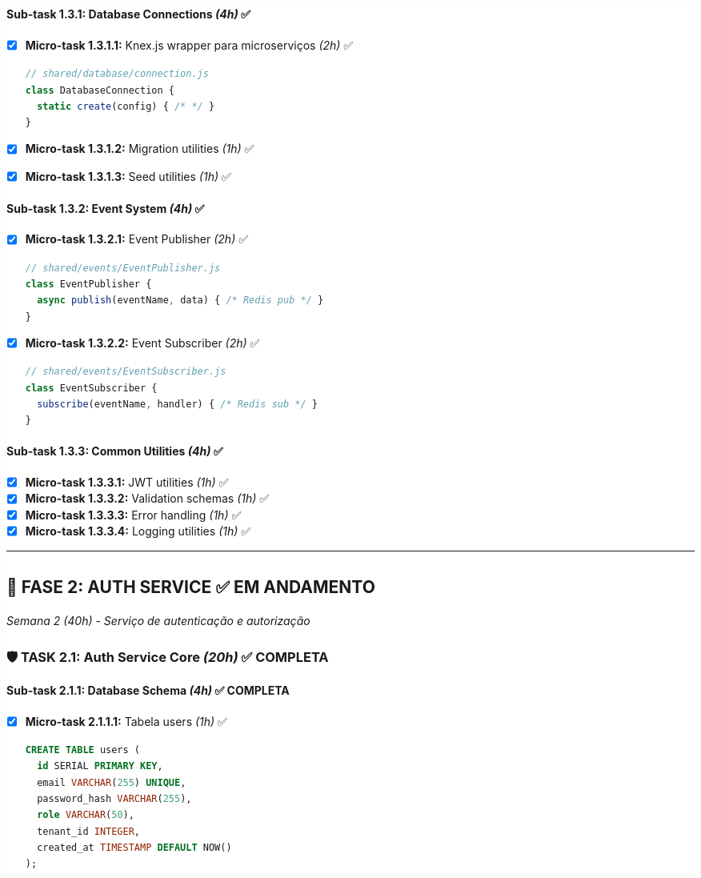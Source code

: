 #### **Sub-task 1.3.1: Database Connections** *(4h)* ✅
- [x] **Micro-task 1.3.1.1:** Knex.js wrapper para microserviços *(2h)* ✅
  ```javascript
  // shared/database/connection.js
  class DatabaseConnection {
    static create(config) { /* */ }
  }
  ```

- [x] **Micro-task 1.3.1.2:** Migration utilities *(1h)* ✅
- [x] **Micro-task 1.3.1.3:** Seed utilities *(1h)* ✅

#### **Sub-task 1.3.2: Event System** *(4h)* ✅
- [x] **Micro-task 1.3.2.1:** Event Publisher *(2h)* ✅
  ```javascript
  // shared/events/EventPublisher.js
  class EventPublisher {
    async publish(eventName, data) { /* Redis pub */ }
  }
  ```

- [x] **Micro-task 1.3.2.2:** Event Subscriber *(2h)* ✅
  ```javascript
  // shared/events/EventSubscriber.js
  class EventSubscriber {
    subscribe(eventName, handler) { /* Redis sub */ }
  }
  ```

#### **Sub-task 1.3.3: Common Utilities** *(4h)* ✅
- [x] **Micro-task 1.3.3.1:** JWT utilities *(1h)* ✅
- [x] **Micro-task 1.3.3.2:** Validation schemas *(1h)* ✅
- [x] **Micro-task 1.3.3.3:** Error handling *(1h)* ✅
- [x] **Micro-task 1.3.3.4:** Logging utilities *(1h)* ✅

---

## 🔐 **FASE 2: AUTH SERVICE** ✅ EM ANDAMENTO
*Semana 2 (40h) - Serviço de autenticação e autorização*

### **🛡️ TASK 2.1: Auth Service Core** *(20h)* ✅ COMPLETA

#### **Sub-task 2.1.1: Database Schema** *(4h)* ✅ COMPLETA
- [x] **Micro-task 2.1.1.1:** Tabela users *(1h)* ✅
  ```sql
  CREATE TABLE users (
    id SERIAL PRIMARY KEY,
    email VARCHAR(255) UNIQUE,
    password_hash VARCHAR(255),
    role VARCHAR(50),
    tenant_id INTEGER,
    created_at TIMESTAMP DEFAULT NOW()
  );
  ```
